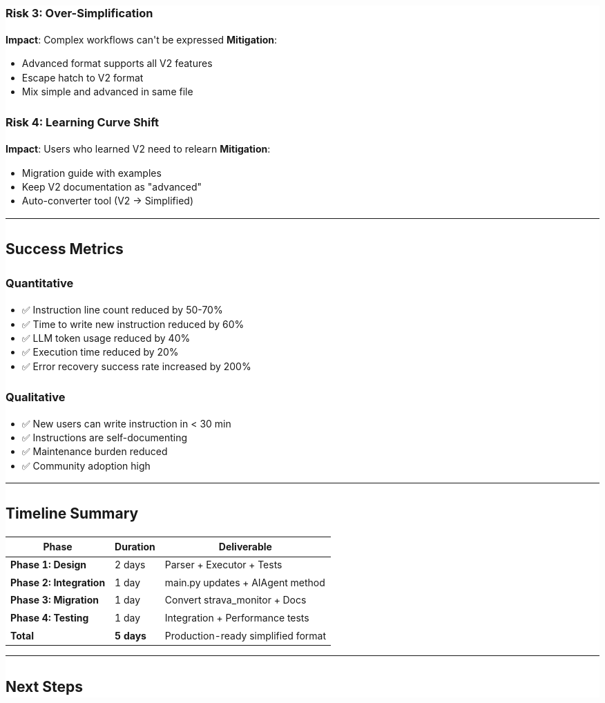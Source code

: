 ### Risk 3: Over-Simplification
**Impact**: Complex workflows can't be expressed
**Mitigation**:
- Advanced format supports all V2 features
- Escape hatch to V2 format
- Mix simple and advanced in same file

### Risk 4: Learning Curve Shift
**Impact**: Users who learned V2 need to relearn
**Mitigation**:
- Migration guide with examples
- Keep V2 documentation as "advanced"
- Auto-converter tool (V2 → Simplified)

---

## Success Metrics

### Quantitative
- ✅ Instruction line count reduced by 50-70%
- ✅ Time to write new instruction reduced by 60%
- ✅ LLM token usage reduced by 40%
- ✅ Execution time reduced by 20%
- ✅ Error recovery success rate increased by 200%

### Qualitative
- ✅ New users can write instruction in < 30 min
- ✅ Instructions are self-documenting
- ✅ Maintenance burden reduced
- ✅ Community adoption high

---

## Timeline Summary

| Phase | Duration | Deliverable |
|-------|----------|-------------|
| **Phase 1: Design** | 2 days | Parser + Executor + Tests |
| **Phase 2: Integration** | 1 day | main.py updates + AIAgent method |
| **Phase 3: Migration** | 1 day | Convert strava_monitor + Docs |
| **Phase 4: Testing** | 1 day | Integration + Performance tests |
| **Total** | **5 days** | Production-ready simplified format |

---

## Next Steps
